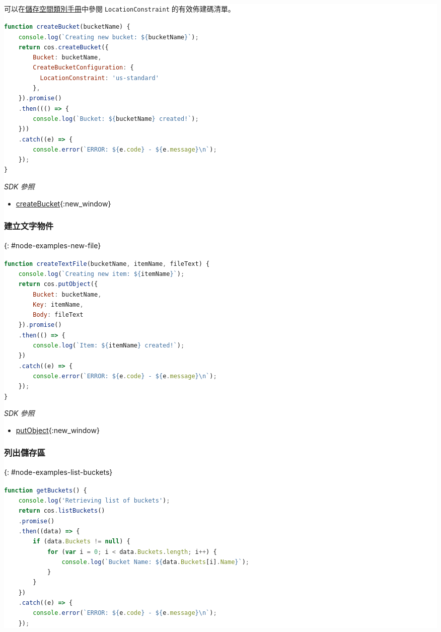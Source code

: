 可以在[儲存空間類別手冊](/docs/services/cloud-object-storage?topic=cloud-object-storage-classes#classes)中參閱 `LocationConstraint` 的有效佈建碼清單。

```javascript
function createBucket(bucketName) {
    console.log(`Creating new bucket: ${bucketName}`);
    return cos.createBucket({
        Bucket: bucketName,
        CreateBucketConfiguration: {
          LocationConstraint: 'us-standard'
        },        
    }).promise()
    .then((() => {
        console.log(`Bucket: ${bucketName} created!`);
    }))
    .catch((e) => {
        console.error(`ERROR: ${e.code} - ${e.message}\n`);
    });
}
```


*SDK 參照*
* [createBucket](https://ibm.github.io/ibm-cos-sdk-js/AWS/S3.html#createBucket-property){:new_window}

### 建立文字物件
{: #node-examples-new-file}

```javascript
function createTextFile(bucketName, itemName, fileText) {
    console.log(`Creating new item: ${itemName}`);
    return cos.putObject({
        Bucket: bucketName, 
        Key: itemName, 
        Body: fileText
    }).promise()
    .then(() => {
        console.log(`Item: ${itemName} created!`);
    })
    .catch((e) => {
        console.error(`ERROR: ${e.code} - ${e.message}\n`);
    });
}
```

*SDK 參照*
* [putObject](https://ibm.github.io/ibm-cos-sdk-js/AWS/S3.html#putObject-property){:new_window}

### 列出儲存區
{: #node-examples-list-buckets}

```javascript
function getBuckets() {
    console.log('Retrieving list of buckets');
    return cos.listBuckets()
    .promise()
    .then((data) => {
        if (data.Buckets != null) {
            for (var i = 0; i < data.Buckets.length; i++) {
                console.log(`Bucket Name: ${data.Buckets[i].Name}`);
            }
        }
    })
    .catch((e) => {
        console.error(`ERROR: ${e.code} - ${e.message}\n`);
    });
```